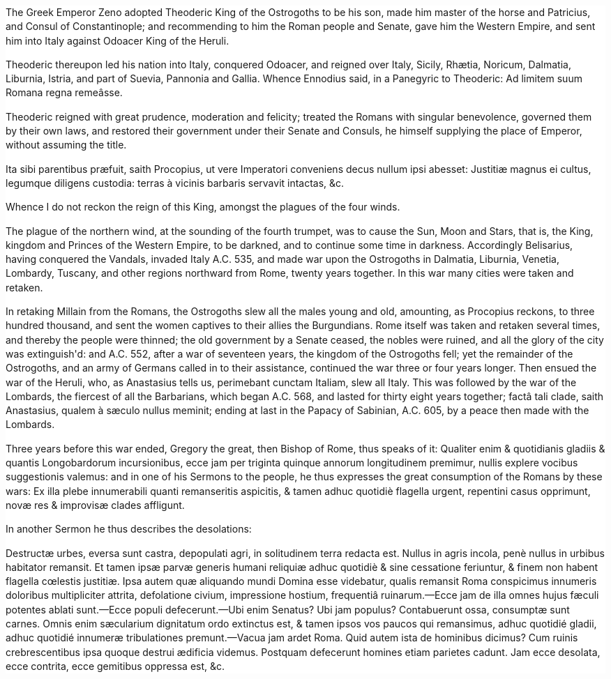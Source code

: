 The Greek Emperor Zeno adopted Theoderic King of the Ostrogoths to be his son, made him master of the horse and Patricius, and Consul of Constantinople; and recommending to him the Roman people and Senate, gave him the Western Empire, and sent him into Italy against Odoacer King of the Heruli. 

Theoderic thereupon led his nation into Italy, conquered Odoacer, and reigned over Italy, Sicily, Rhætia, Noricum, Dalmatia, Liburnia, Istria, and part of Suevia, Pannonia and Gallia. Whence Ennodius said, in a Panegyric to Theoderic: Ad limitem suum Romana regna remeâsse.

Theoderic reigned with great prudence, moderation and felicity; treated the Romans with singular benevolence, governed them by their own laws, and restored their government under their Senate and Consuls, he himself supplying the place of Emperor, without assuming the title. 

Ita sibi parentibus præfuit, saith Procopius, ut vere Imperatori conveniens decus nullum ipsi abesset: Justitiæ magnus ei cultus, legumque diligens custodia: terras à vicinis barbaris servavit intactas, &c. 

Whence I do not reckon the reign of this King, amongst the plagues of the four winds.

The plague of the northern wind, at the sounding of the fourth trumpet, was to cause the Sun, Moon and Stars, that is, the King, kingdom and Princes of the Western Empire, to be darkned, and to continue some time in darkness. Accordingly Belisarius, having conquered the Vandals, invaded Italy A.C. 535, and made war upon the Ostrogoths in Dalmatia, Liburnia, Venetia, Lombardy, Tuscany, and other regions northward from Rome, twenty years together. In this war many cities were taken and retaken. 

In retaking Millain from the Romans, the Ostrogoths slew all the males young and old, amounting, as Procopius reckons, to three hundred thousand, and sent the women captives to their allies the Burgundians. Rome itself was taken and retaken several times, and thereby the people were thinned; the old government by a Senate ceased, the nobles were ruined, and all the glory of the city was extinguish'd: and A.C. 552, after a war of seventeen years, the kingdom of the Ostrogoths fell; yet the remainder of the Ostrogoths, and an army of Germans called in to their assistance, continued the war three or four years longer. Then ensued the war of the Heruli, who, as Anastasius tells us, perimebant cunctam Italiam, slew all Italy. This was followed by the war of the Lombards, the fiercest of all the Barbarians, which began A.C. 568, and lasted for thirty eight years together; factâ tali clade, saith Anastasius, qualem à sæculo nullus meminit; ending at last in the Papacy of Sabinian, A.C. 605, by a peace then made with the Lombards. 

Three years before this war ended, Gregory the great, then Bishop of Rome, thus speaks of it: Qualiter enim & quotidianis gladiis & quantis Longobardorum incursionibus, ecce jam per triginta quinque annorum longitudinem premimur, nullis explere vocibus suggestionis valemus: and in one of his Sermons to the people, he thus expresses the great consumption of the Romans by these wars: Ex illa plebe innumerabili quanti remanseritis aspicitis, & tamen adhuc quotidiè flagella urgent, repentini casus opprimunt, novæ res & improvisæ clades affligunt. 

In another Sermon he thus describes the desolations: 

Destructæ urbes, eversa sunt castra, depopulati agri, in solitudinem terra redacta est. Nullus in agris incola, penè nullus in urbibus habitator remansit. Et tamen ipsæ parvæ generis humani reliquiæ adhuc quotidiè & sine cessatione feriuntur, & finem non habent flagella cœlestis justitiæ. Ipsa autem quæ aliquando mundi Domina esse videbatur, qualis remansit Roma conspicimus innumeris doloribus multipliciter attrita, defolatione civium, impressione hostium, frequentiâ ruinarum.—Ecce jam de illa omnes hujus fæculi potentes ablati sunt.—Ecce populi defecerunt.—Ubi enim Senatus? Ubi jam populus? Contabuerunt ossa, consumptæ sunt carnes. Omnis enim sæcularium dignitatum ordo extinctus est, & tamen ipsos vos paucos qui remansimus, adhuc quotidié gladii, adhuc quotidié innumeræ tribulationes premunt.—Vacua jam ardet Roma. Quid autem ista de hominibus dicimus? Cum ruinis crebrescentibus ipsa quoque destrui ædificia videmus. Postquam defecerunt homines etiam parietes cadunt. Jam ecce desolata, ecce contrita, ecce gemitibus oppressa est, &c. 

